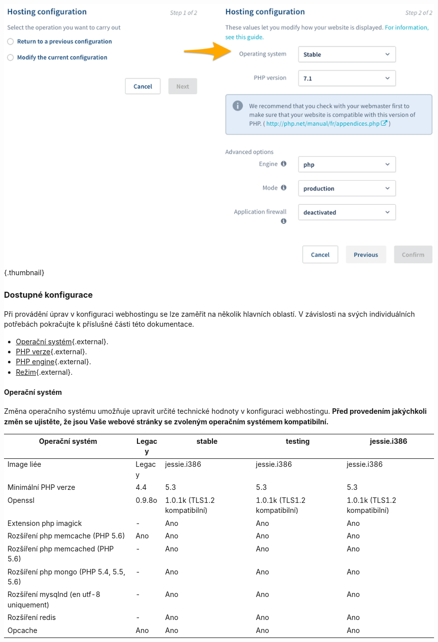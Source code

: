 ![hostingconfiguration](images/change-hosting-configuration-step3.png){.thumbnail}

### Dostupné konfigurace

Při provádění úprav v konfiguraci webhostingu se lze zaměřit na několik hlavních oblastí. V závislosti na svých individuálních potřebách pokračujte k příslušné části této dokumentace.

- [Operační systém](http://docs.ovh.com/cz/cs/hosting/modifikace-os-webhosting/#operacni-system){.external}.
- [PHP verze](http://docs.ovh.com/cz/cs/hosting/modifikace-os-webhosting/#php-verze){.external}.
- [PHP engine](http://docs.ovh.com/cz/cs/hosting/modifikace-os-webhosting/#php-engine){.external}.
- [Režim](http://docs.ovh.com/cz/cs/hosting/modifikace-os-webhosting/#rezim){.external}.

#### Operační systém

Změna operačního systému umožňuje upravit určité technické hodnoty v konfiguraci webhostingu. **Před provedením jakýchkoli změn se ujistěte, že jsou Vaše webové stránky se zvoleným operačním systémem kompatibilní.** 

|Operační systém|Legacy|stable|testing|jessie.i386|
|---|---|---|---|---|
|Image liée|Legacy|jessie.i386|jessie.i386|jessie.i386|
|Minimální PHP verze|4.4|5.3|5.3|5.3|
|Openssl|0.9.8o|1.0.1k (TLS1.2 kompatibilní)|1.0.1k (TLS1.2 kompatibilní)|1.0.1k (TLS1.2 kompatibilní)|
|Extension php imagick| - | Ano | Ano | Ano |
|Rozšíření php memcache (PHP 5.6)| Ano | Ano | Ano | Ano |
|Rozšíření php memcached (PHP 5.6)| - | Ano | Ano | Ano |
|Rozšíření php mongo (PHP 5.4, 5.5, 5.6)| - | Ano | Ano | Ano |
|Rozšíření mysqlnd (en utf-8 uniquement)| - | Ano | Ano | Ano |
|Rozšíření redis| - | Ano | Ano | Ano |
|Opcache| Ano | Ano | Ano | Ano |